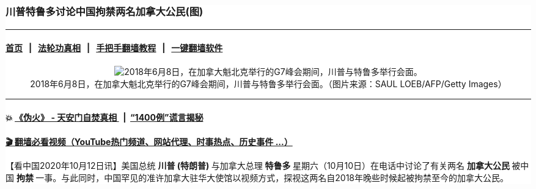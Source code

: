 ### 川普特鲁多讨论中国拘禁两名加拿大公民(图)
------------------------

#### [首页](https://github.com/gfw-breaker/banned-news3/blob/master/README.md) &nbsp;&nbsp;|&nbsp;&nbsp; [法轮功真相](https://github.com/begood0513/basic/blob/master/README.md)  &nbsp;&nbsp;|&nbsp;&nbsp; [手把手翻墙教程](https://github.com/gfw-breaker/guides/wiki)  &nbsp;&nbsp;|&nbsp;&nbsp; [一键翻墙软件](https://github.com/gfw-breaker/nogfw/blob/master/README.md)  



<div class="article_right" style="fone-color:#000">
 <p style="text-align: center;">
  <img alt="2018年6月8日，在加拿大魁北克举行的G7峰会期间，川普与特鲁多举行会面。" src="https://img2.secretchina.com/pic/2019/8-13/p2490631a953735133-ss.jpg" style="height:412px; width:600px"/>
  <br>
   2018年6月8日，在加拿大魁北克举行的G7峰会期间，川普与特鲁多举行会面。（图片来源：SAUL LOEB/AFP/Getty Images）
   <span id="hideid" name="hideid" style="color:red;display:none;">
    <span href="https://www.secretchina.com">
    </span>
   </span>
  </br>
 </p>
 <div id="txt-mid1-t21-2017">
  

---

#### 💥 [《伪火》 - 天安门自焚真相 ](http://158.247.195.190:10000/videos/blog/weihuo.html)&nbsp; |&nbsp; [“1400例”谎言揭秘  ](http://158.247.195.190:10000/videos/blog/jiexi1400.html)

#### [ 🎬  翻墙必看视频（YouTube热门频道、网站代理、时事热点、历史事件 ...）](https://github.com/gfw-breaker/links/blob/master/banned.md)


  </div>
 </div>
 <p>
  【看中国2020年10月12日讯】美国总统
  <strong>
   <span href="https://www.secretchina.com/news/gb/tag/川普" target="_blank">
    川普
   </span>
   (特朗普)
  </strong>
  与加拿大总理
  <strong>
   特鲁多
  </strong>
  星期六（10月10日）在电话中讨论了有关两名
  <strong>
   加拿大公民
  </strong>
  被中国
  <strong>
   拘禁
  </strong>
  一事。与此同时，中国罕见的准许加拿大驻华大使馆以视频方式，探视这两名自2018年晚些时候起被拘禁至今的加拿大公民。
  <span id="hideid" name="hideid" style="color:red;display:none;">
   <span href="https://www.secretchina.com">
   </span>
  </span>
 </p>
 <p>